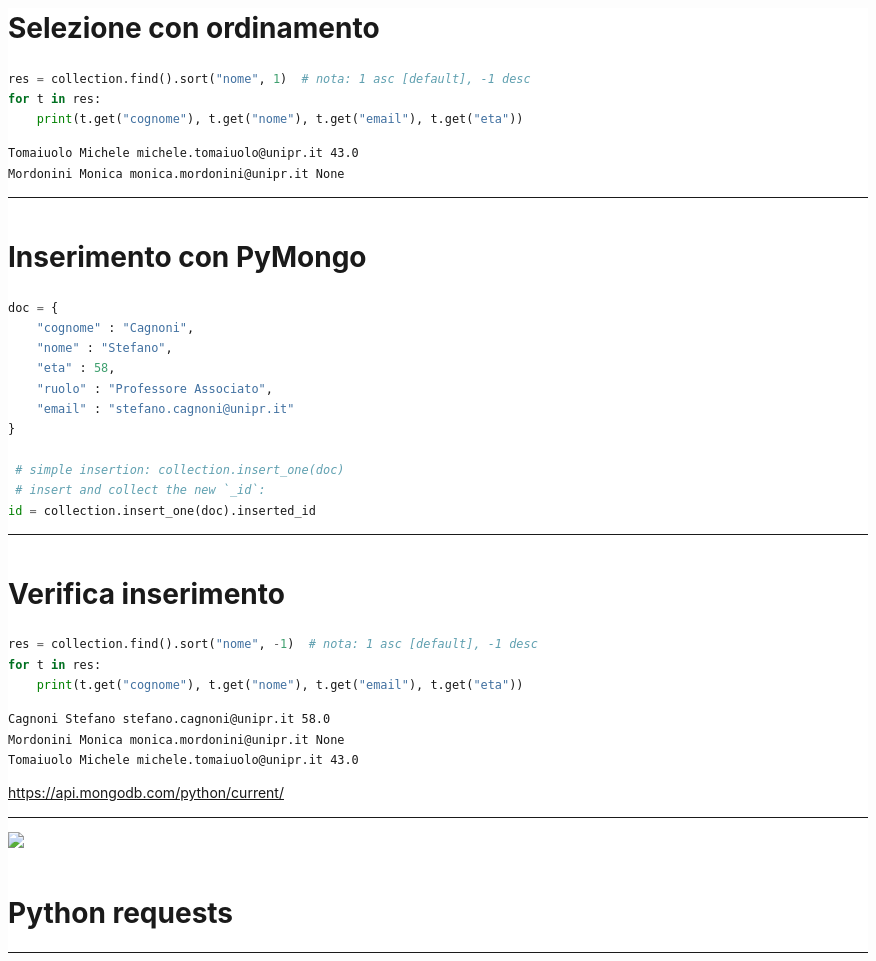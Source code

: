 
# Selezione con ordinamento

``` py
res = collection.find().sort("nome", 1)  # nota: 1 asc [default], -1 desc
for t in res:
    print(t.get("cognome"), t.get("nome"), t.get("email"), t.get("eta"))
```

``` txt
Tomaiuolo Michele michele.tomaiuolo@unipr.it 43.0
Mordonini Monica monica.mordonini@unipr.it None
```

---

# Inserimento con PyMongo

``` py
doc = {
    "cognome" : "Cagnoni",
    "nome" : "Stefano",
    "eta" : 58,
    "ruolo" : "Professore Associato",
    "email" : "stefano.cagnoni@unipr.it"
}

 # simple insertion: collection.insert_one(doc)
 # insert and collect the new `_id`:
id = collection.insert_one(doc).inserted_id
```

---

# Verifica inserimento

``` py
res = collection.find().sort("nome", -1)  # nota: 1 asc [default], -1 desc
for t in res:
    print(t.get("cognome"), t.get("nome"), t.get("email"), t.get("eta"))
```

``` txt
Cagnoni Stefano stefano.cagnoni@unipr.it 58.0
Mordonini Monica monica.mordonini@unipr.it None
Tomaiuolo Michele michele.tomaiuolo@unipr.it 43.0
```

<https://api.mongodb.com/python/current/>

---

![](/images/db/python-requests.png)
# Python requests

---